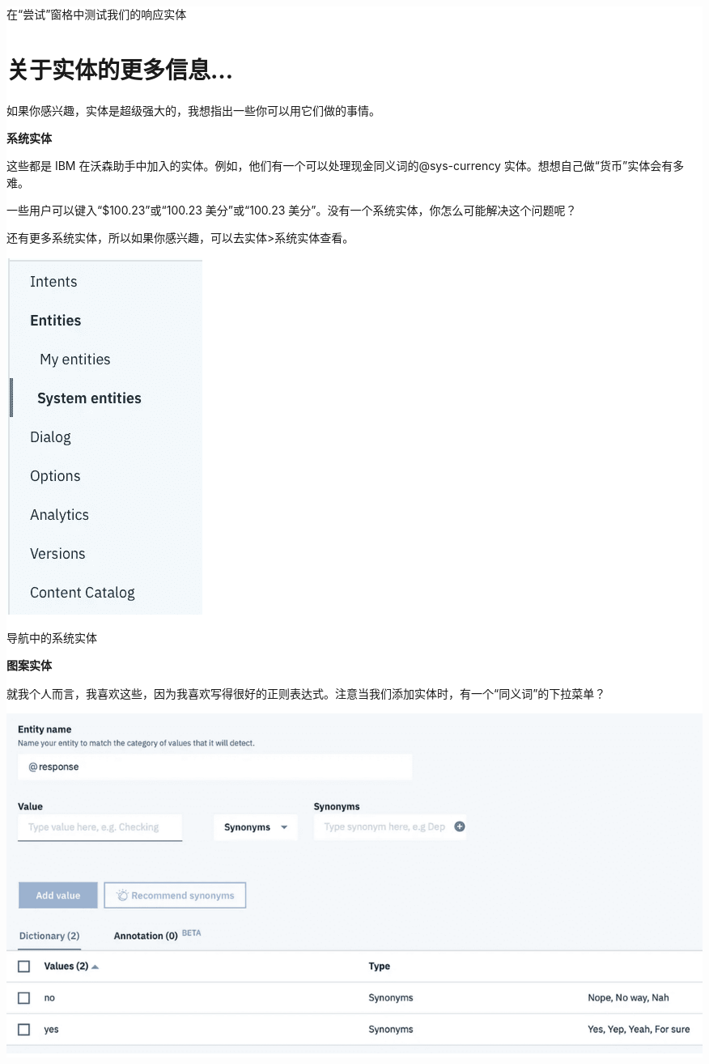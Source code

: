 在“尝试”窗格中测试我们的响应实体

# 关于实体的更多信息…

如果你感兴趣，实体是超级强大的，我想指出一些你可以用它们做的事情。

**系统实体**

这些都是 IBM 在沃森助手中加入的实体。例如，他们有一个可以处理现金同义词的@sys-currency 实体。想想自己做“货币”实体会有多难。

一些用户可以键入“$100.23”或“100.23 美分”或“100.23 美分”。没有一个系统实体，你怎么可能解决这个问题呢？

还有更多系统实体，所以如果你感兴趣，可以去实体>系统实体查看。

![](img/b898568910e53ae58c49d4fdbebf303d.png)

导航中的系统实体

**图案实体**

就我个人而言，我喜欢这些，因为我喜欢写得很好的正则表达式。注意当我们添加实体时，有一个“同义词”的下拉菜单？

![](img/e6cc0f44285b5e0ac4000c7f18f02800.png)
